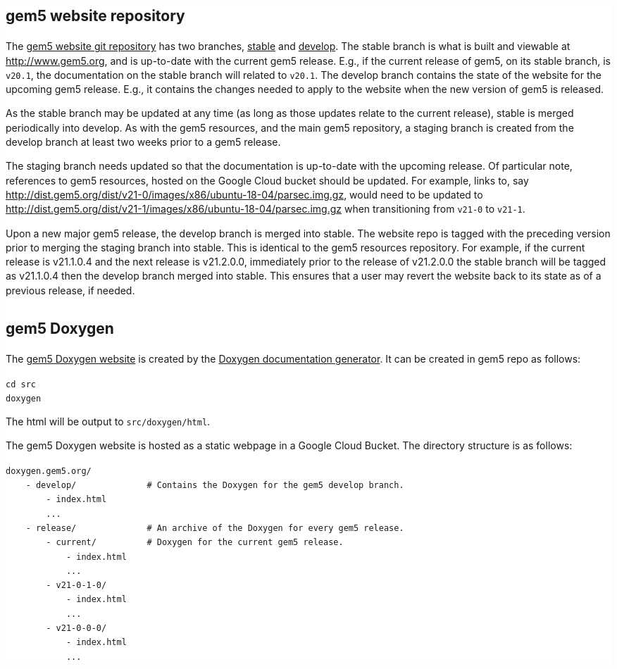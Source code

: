 ## gem5 website repository

The [gem5 website git repository](https://gem5.googlesource.com/public/gem5-website/) has two branches, [stable](https://gem5.googlesource.com/public/gem5-website/+/refs/heads/stable) and [develop](https://gem5.googlesource.com/public/gem5-website/+/refs/heads/develop).
The stable branch is what is built and viewable at <http://www.gem5.org>, and is up-to-date with the current gem5 release.
E.g., if the current release of gem5, on its stable branch, is `v20.1`, the documentation on the stable branch will related to `v20.1`.
The develop branch contains the state of the website for the upcoming gem5 release.
E.g., it contains the changes needed to apply to the website when the new version of gem5 is released.

As the stable branch may be updated at any time (as long as those updates relate to the current release), stable is merged periodically into develop.
As with the gem5 resources, and the main gem5 repository, a staging branch is created from the develop branch at least two weeks prior to a gem5 release.

The staging branch needs updated so that the documentation is up-to-date with the upcoming release.
Of particular note, references to gem5 resources, hosted on the Google Cloud bucket should be updated.
For example, links to, say <http://dist.gem5.org/dist/v21-0/images/x86/ubuntu-18-04/parsec.img.gz>, would need to be updated to <http://dist.gem5.org/dist/v21-1/images/x86/ubuntu-18-04/parsec.img.gz> when transitioning from `v21-0` to `v21-1`.

Upon a new major gem5 release, the develop branch is merged into stable.
The website repo is tagged with the preceding version prior to merging the staging branch into stable.
This is identical to the gem5 resources repository.
For example, if the current release is v21.1.0.4 and the next release is v21.2.0.0, immediately prior to the release of v21.2.0.0 the stable branch will be tagged as v21.1.0.4 then the develop branch merged into stable.
This ensures that a user may revert the website back to its state as of a previous release, if needed.

## gem5 Doxygen

The [gem5 Doxygen website](http://doxygen.gem5.org) is created by the [Doxygen documentation generator](https://www.doxygen.nl/index.html).
It can be created in gem5 repo as follows:

```
cd src
doxygen
```

The html will be output to `src/doxygen/html`.

The gem5 Doxygen website is hosted as a static webpage in a Google Cloud Bucket.
The directory structure is as follows:

```
doxygen.gem5.org/
    - develop/              # Contains the Doxygen for the gem5 develop branch.
        - index.html
        ...
    - release/              # An archive of the Doxygen for every gem5 release.
        - current/          # Doxygen for the current gem5 release.
            - index.html
            ...
        - v21-0-1-0/
            - index.html
            ...
        - v21-0-0-0/
            - index.html
            ...
```
